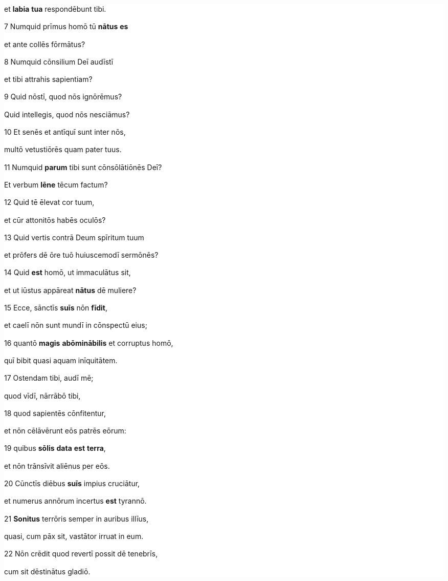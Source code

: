 et **labia** **tua** respondēbunt tibi.

7 Numquid prīmus homō tū **nātus** **es**

et ante collēs fōrmātus?

8 Numquid cōnsilium Deī audīstī

et tibi attrahis sapientiam?

9 Quid nōstī, quod nōs ignōrēmus?

Quid intellegis, quod nōs nesciāmus?

10 Et senēs et antīquī sunt inter nōs,

multō vetustiōrēs quam pater tuus.

11 Numquid **parum** tibi sunt cōnsōlātiōnēs Deī?

Et verbum **lēne** tēcum factum?

12 Quid tē ēlevat cor tuum,

et cūr attonitōs habēs oculōs?

13 Quid vertis contrā Deum spīritum tuum

et prōfers dē ōre tuō huiuscemodī sermōnēs?

14 Quid **est** homō, ut immaculātus sit,

et ut iūstus appāreat **nātus** dē muliere?

15 Ecce, sānctīs **suīs** nōn **fīdit**,

et caelī nōn sunt mundī in cōnspectū eius;

16 quantō **magis** **abōminābilis** et corruptus homō,

quī bibit quasi aquam inīquitātem.

17 Ostendam tibi, audī mē;

quod vīdī, nārrābō tibi,

18 quod sapientēs cōnfitentur,

et nōn cēlāvērunt eōs patrēs eōrum:

19 quibus **sōlis** **data** **est** **terra**,

et nōn trānsīvit aliēnus per eōs.

20 Cūnctīs diēbus **suīs** impius cruciātur,

et numerus annōrum incertus **est** tyrannō.

21 **Sonitus** terrōris semper in auribus illīus,

quasi, cum pāx sit, vastātor irruat in eum.

22 Nōn crēdit quod revertī possit dē tenebrīs,

cum sit dēstinātus gladiō.
